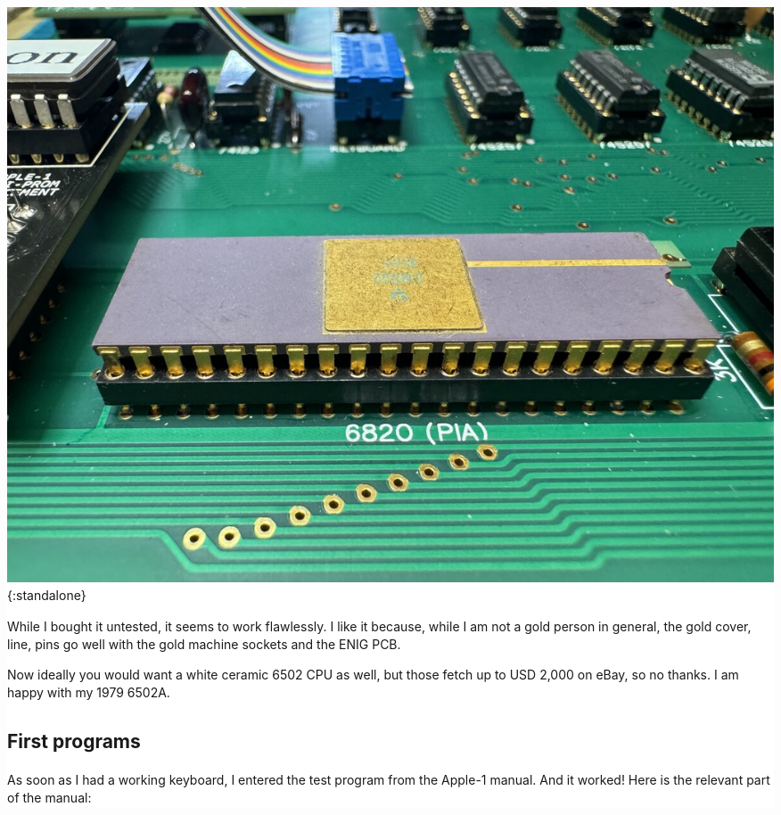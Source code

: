 ![CM602 PIA installed](/assets/posts/apple1/2x/IMG_9693.jpg){:standalone}

While I bought it untested, it seems to work flawlessly. I like it because, while I am not a gold person in general, the gold cover, line, pins go well with the gold machine sockets and the ENIG PCB.

Now ideally you would want a white ceramic 6502 CPU as well, but those fetch up to USD 2,000 on eBay, so no thanks. I am happy with my 1979 6502A.

## First programs

As soon as I had a working keyboard, I entered the test program from the Apple-1 manual. And it worked! Here is the relevant part of the manual:
